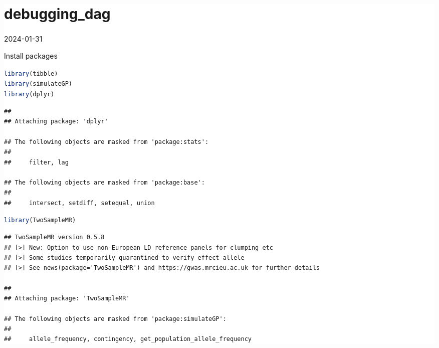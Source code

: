 debugging_dag
================
2024-01-31

Install packages

``` r
library(tibble)
library(simulateGP)
library(dplyr)
```

    ## 
    ## Attaching package: 'dplyr'

    ## The following objects are masked from 'package:stats':
    ## 
    ##     filter, lag

    ## The following objects are masked from 'package:base':
    ## 
    ##     intersect, setdiff, setequal, union

``` r
library(TwoSampleMR)
```

    ## TwoSampleMR version 0.5.8 
    ## [>] New: Option to use non-European LD reference panels for clumping etc
    ## [>] Some studies temporarily quarantined to verify effect allele
    ## [>] See news(package='TwoSampleMR') and https://gwas.mrcieu.ac.uk for further details

    ## 
    ## Attaching package: 'TwoSampleMR'

    ## The following objects are masked from 'package:simulateGP':
    ## 
    ##     allele_frequency, contingency, get_population_allele_frequency
